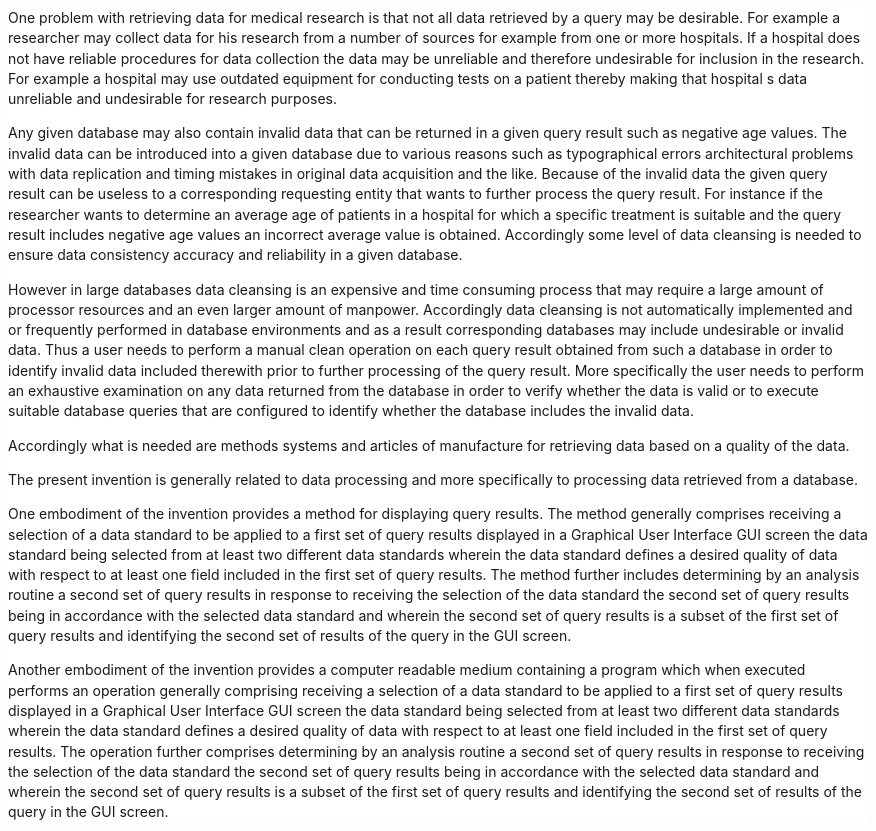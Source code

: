One problem with retrieving data for medical research is that not all data retrieved by a query may be desirable. For example a researcher may collect data for his research from a number of sources for example from one or more hospitals. If a hospital does not have reliable procedures for data collection the data may be unreliable and therefore undesirable for inclusion in the research. For example a hospital may use outdated equipment for conducting tests on a patient thereby making that hospital s data unreliable and undesirable for research purposes.

Any given database may also contain invalid data that can be returned in a given query result such as negative age values. The invalid data can be introduced into a given database due to various reasons such as typographical errors architectural problems with data replication and timing mistakes in original data acquisition and the like. Because of the invalid data the given query result can be useless to a corresponding requesting entity that wants to further process the query result. For instance if the researcher wants to determine an average age of patients in a hospital for which a specific treatment is suitable and the query result includes negative age values an incorrect average value is obtained. Accordingly some level of data cleansing is needed to ensure data consistency accuracy and reliability in a given database.

However in large databases data cleansing is an expensive and time consuming process that may require a large amount of processor resources and an even larger amount of manpower. Accordingly data cleansing is not automatically implemented and or frequently performed in database environments and as a result corresponding databases may include undesirable or invalid data. Thus a user needs to perform a manual clean operation on each query result obtained from such a database in order to identify invalid data included therewith prior to further processing of the query result. More specifically the user needs to perform an exhaustive examination on any data returned from the database in order to verify whether the data is valid or to execute suitable database queries that are configured to identify whether the database includes the invalid data.

Accordingly what is needed are methods systems and articles of manufacture for retrieving data based on a quality of the data.

The present invention is generally related to data processing and more specifically to processing data retrieved from a database.

One embodiment of the invention provides a method for displaying query results. The method generally comprises receiving a selection of a data standard to be applied to a first set of query results displayed in a Graphical User Interface GUI screen the data standard being selected from at least two different data standards wherein the data standard defines a desired quality of data with respect to at least one field included in the first set of query results. The method further includes determining by an analysis routine a second set of query results in response to receiving the selection of the data standard the second set of query results being in accordance with the selected data standard and wherein the second set of query results is a subset of the first set of query results and identifying the second set of results of the query in the GUI screen.

Another embodiment of the invention provides a computer readable medium containing a program which when executed performs an operation generally comprising receiving a selection of a data standard to be applied to a first set of query results displayed in a Graphical User Interface GUI screen the data standard being selected from at least two different data standards wherein the data standard defines a desired quality of data with respect to at least one field included in the first set of query results. The operation further comprises determining by an analysis routine a second set of query results in response to receiving the selection of the data standard the second set of query results being in accordance with the selected data standard and wherein the second set of query results is a subset of the first set of query results and identifying the second set of results of the query in the GUI screen.
